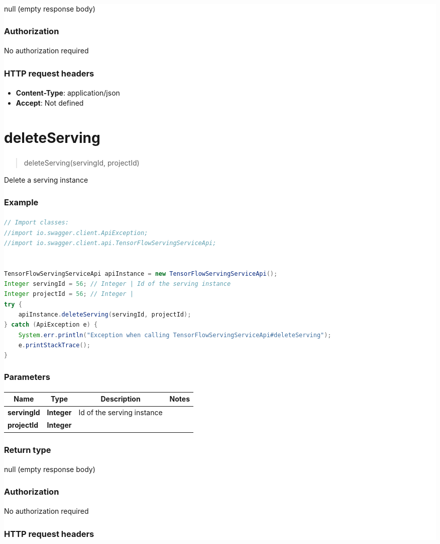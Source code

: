 null (empty response body)

### Authorization

No authorization required

### HTTP request headers

 - **Content-Type**: application/json
 - **Accept**: Not defined

<a name="deleteServing"></a>
# **deleteServing**
> deleteServing(servingId, projectId)

Delete a serving instance

### Example
```java
// Import classes:
//import io.swagger.client.ApiException;
//import io.swagger.client.api.TensorFlowServingServiceApi;


TensorFlowServingServiceApi apiInstance = new TensorFlowServingServiceApi();
Integer servingId = 56; // Integer | Id of the serving instance
Integer projectId = 56; // Integer | 
try {
    apiInstance.deleteServing(servingId, projectId);
} catch (ApiException e) {
    System.err.println("Exception when calling TensorFlowServingServiceApi#deleteServing");
    e.printStackTrace();
}
```

### Parameters

Name | Type | Description  | Notes
------------- | ------------- | ------------- | -------------
 **servingId** | **Integer**| Id of the serving instance |
 **projectId** | **Integer**|  |

### Return type

null (empty response body)

### Authorization

No authorization required

### HTTP request headers
